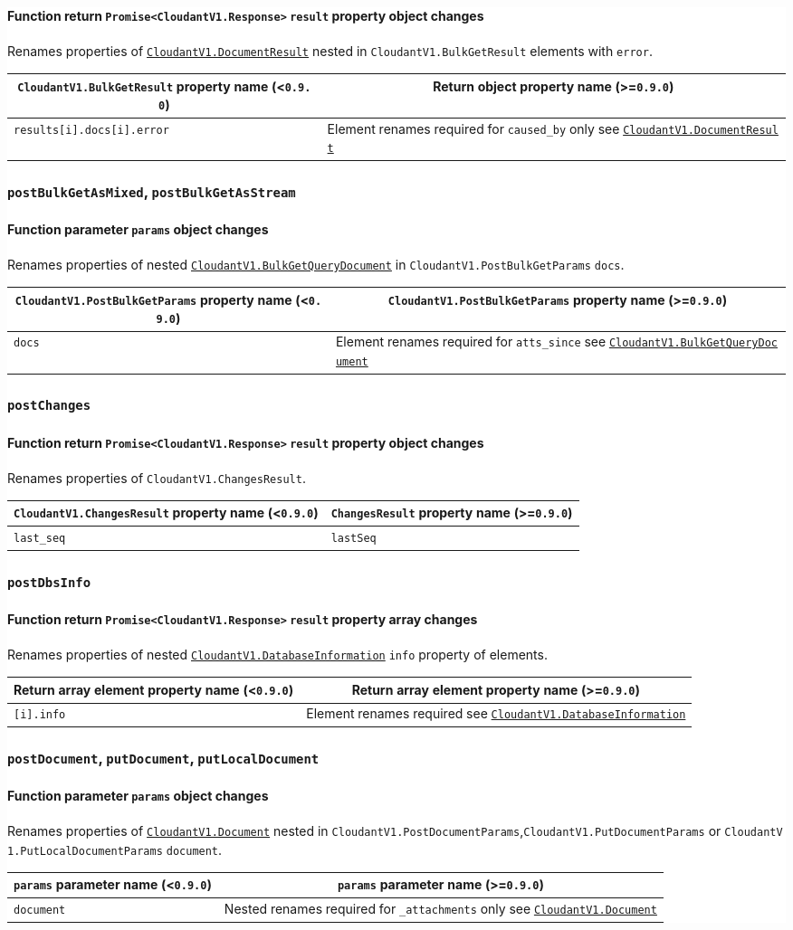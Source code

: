 #### Function return `Promise<CloudantV1.Response>` `result` property object changes

Renames properties of [`CloudantV1.DocumentResult`](#cloudantv1documentresult) nested in `CloudantV1.BulkGetResult` elements with `error`.

| `CloudantV1.BulkGetResult` property name (<`0.9.0`) | Return object property name (>=`0.9.0`) |
| --- | --- |
| `results[i].docs[i].error` | Element renames required for `caused_by` only see [`CloudantV1.DocumentResult`](#cloudantv1documentresult) |

### `postBulkGetAsMixed`, `postBulkGetAsStream`

#### Function parameter `params` object changes

Renames properties of nested [`CloudantV1.BulkGetQueryDocument`](#cloudantv1bulkgetquerydocument) in `CloudantV1.PostBulkGetParams` `docs`.

| `CloudantV1.PostBulkGetParams` property name (<`0.9.0`) | `CloudantV1.PostBulkGetParams` property name (>=`0.9.0`) |
| --- | --- |
| `docs` | Element renames required for `atts_since` see [`CloudantV1.BulkGetQueryDocument`](#cloudantv1bulkgetquerydocument) |

### `postChanges`

#### Function return `Promise<CloudantV1.Response>` `result` property object changes

Renames properties of `CloudantV1.ChangesResult`.

| `CloudantV1.ChangesResult` property name (<`0.9.0`) | `ChangesResult` property name (>=`0.9.0`) |
| --- | --- |
| `last_seq` | `lastSeq` |

### `postDbsInfo`

#### Function return `Promise<CloudantV1.Response>` `result` property array changes

Renames properties of nested [`CloudantV1.DatabaseInformation`](#cloudantv1databaseinformation) `info` property of elements.

| Return array element property name (<`0.9.0`) | Return array element property name (>=`0.9.0`) |
| --- | --- |
| `[i].info` | Element renames required see [`CloudantV1.DatabaseInformation`](#cloudantv1databaseinformation) |

### `postDocument`, `putDocument`, `putLocalDocument`

#### Function parameter `params` object changes

Renames properties of [`CloudantV1.Document`](#cloudantv1document) nested in `CloudantV1.PostDocumentParams`,`CloudantV1.PutDocumentParams` or `CloudantV1.PutLocalDocumentParams` `document`.

| `params` parameter name (<`0.9.0`) | `params` parameter name (>=`0.9.0`) |
| --- | --- |
| `document` | Nested renames required for `_attachments` only see [`CloudantV1.Document`](#cloudantv1document) |
